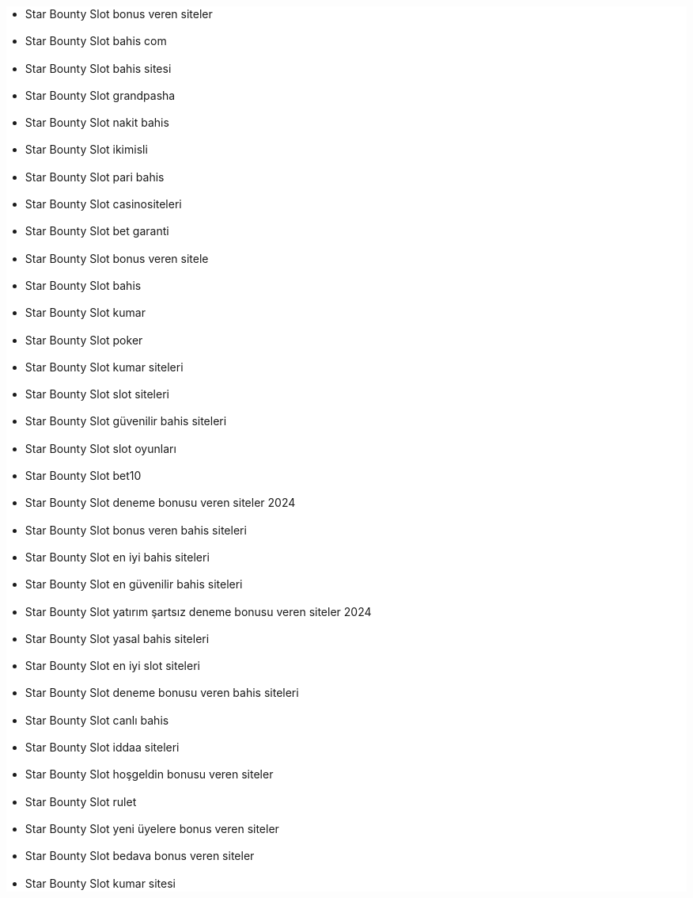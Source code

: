 - Star Bounty Slot bonus veren siteler

- Star Bounty Slot bahis com

- Star Bounty Slot bahis sitesi

- Star Bounty Slot grandpasha

- Star Bounty Slot nakit bahis

- Star Bounty Slot ikimisli

- Star Bounty Slot pari bahis

- Star Bounty Slot casinositeleri

- Star Bounty Slot bet garanti

- Star Bounty Slot bonus veren sitele

- Star Bounty Slot bahis

- Star Bounty Slot kumar

- Star Bounty Slot poker

- Star Bounty Slot kumar siteleri

- Star Bounty Slot slot siteleri

- Star Bounty Slot güvenilir bahis siteleri

- Star Bounty Slot slot oyunları

- Star Bounty Slot bet10

- Star Bounty Slot deneme bonusu veren siteler 2024

- Star Bounty Slot bonus veren bahis siteleri

- Star Bounty Slot en iyi bahis siteleri

- Star Bounty Slot en güvenilir bahis siteleri

- Star Bounty Slot yatırım şartsız deneme bonusu veren siteler 2024

- Star Bounty Slot yasal bahis siteleri

- Star Bounty Slot en iyi slot siteleri

- Star Bounty Slot deneme bonusu veren bahis siteleri

- Star Bounty Slot canlı bahis

- Star Bounty Slot iddaa siteleri

- Star Bounty Slot hoşgeldin bonusu veren siteler

- Star Bounty Slot rulet

- Star Bounty Slot yeni üyelere bonus veren siteler

- Star Bounty Slot bedava bonus veren siteler

- Star Bounty Slot kumar sitesi
